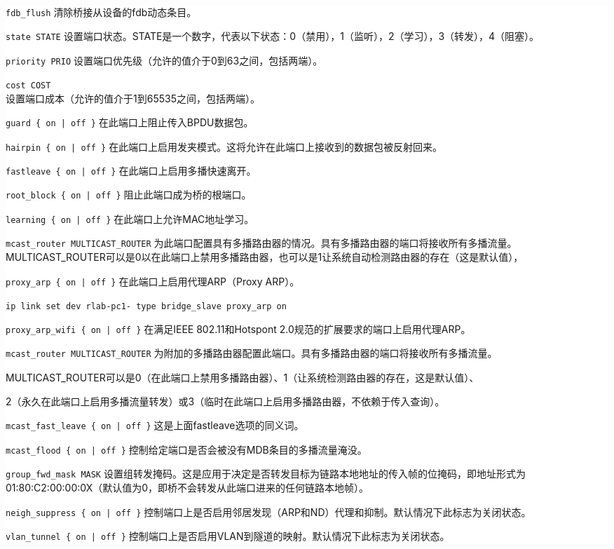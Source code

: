 `fdb_flush` 
清除桥接从设备的fdb动态条目。

`state STATE` 
设置端口状态。STATE是一个数字，代表以下状态：0（禁用），1（监听），2（学习），3（转发），4（阻塞）。

`priority PRIO` 
设置端口优先级（允许的值介于0到63之间，包括两端）。

`cost COST`  
设置端口成本（允许的值介于1到65535之间，包括两端）。

`guard { on | off }` 
在此端口上阻止传入BPDU数据包。

`hairpin { on | off }`
在此端口上启用发夹模式。这将允许在此端口上接收到的数据包被反射回来。

`fastleave { on | off }` 
在此端口上启用多播快速离开。

`root_block { on | off }` 
阻止此端口成为桥的根端口。

`learning { on | off }` 
在此端口上允许MAC地址学习。

`mcast_router MULTICAST_ROUTER` 
为此端口配置具有多播路由器的情况。具有多播路由器的端口将接收所有多播流量。
MULTICAST_ROUTER可以是0以在此端口上禁用多播路由器，也可以是1让系统自动检测路由器的存在（这是默认值），

`proxy_arp { on | off }`
在此端口上启用代理ARP（Proxy ARP）。

`ip link set dev rlab-pc1- type bridge_slave proxy_arp on`

`proxy_arp_wifi { on | off }`
在满足IEEE 802.11和Hotspont 2.0规范的扩展要求的端口上启用代理ARP。

`mcast_router MULTICAST_ROUTER`
为附加的多播路由器配置此端口。具有多播路由器的端口将接收所有多播流量。

MULTICAST_ROUTER可以是0（在此端口上禁用多播路由器）、1（让系统检测路由器的存在，这是默认值）、

2（永久在此端口上启用多播流量转发）或3（临时在此端口上启用多播路由器，不依赖于传入查询）。

`mcast_fast_leave { on | off }`
这是上面fastleave选项的同义词。

`mcast_flood { on | off }`
控制给定端口是否会被没有MDB条目的多播流量淹没。

`group_fwd_mask MASK`
设置组转发掩码。这是应用于决定是否转发目标为链路本地地址的传入帧的位掩码，即地址形式为01:80:C2:00:00:0X（默认值为0，即桥不会转发从此端口进来的任何链路本地帧）。

`neigh_suppress { on | off }`
控制端口上是否启用邻居发现（ARP和ND）代理和抑制。默认情况下此标志为关闭状态。

`vlan_tunnel { on | off }`
控制端口上是否启用VLAN到隧道的映射。默认情况下此标志为关闭状态。
